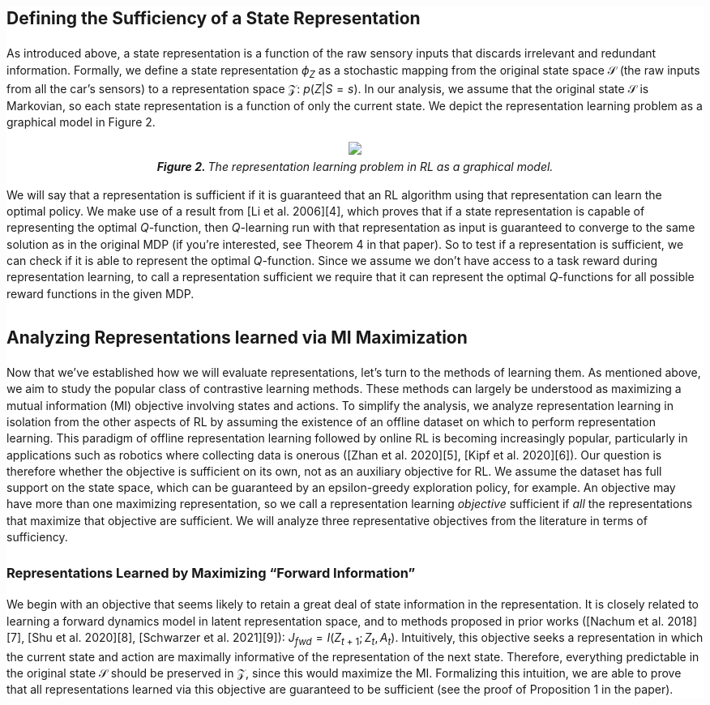 


## Defining the Sufficiency of a State Representation
As introduced above, a state representation is a function of the raw sensory inputs that discards irrelevant and redundant information.
Formally, we define a state representation $\phi_Z$ as a stochastic mapping from the original state space $\mathcal{S}$ (the raw inputs from all the car’s sensors) to a representation space $\mathcal{Z}$: $p(Z | S=s)$.
In our analysis, we assume that the original state $\mathcal{S}$ is Markovian, so each state representation is a function of only the current state.
We depict the representation learning problem as a graphical model in Figure 2.

<p style="text-align:center;">
<img src="https://bair.berkeley.edu/static/blog/mi_sufficiency_analysis/graphical_model.png" width="30%">
<br>
<i><b>Figure 2. </b>The representation learning problem in RL as a graphical model.</i>
</p>

We will say that a representation is sufficient if it is guaranteed that an RL algorithm using that representation can learn the optimal policy.
We make use of a result from [Li et al. 2006][4], which proves that if a state representation is capable of representing the optimal $Q$-function, then $Q$-learning run with that representation as input is guaranteed to converge to the same solution as in the original MDP (if you’re interested, see Theorem 4 in that paper).
So to test if a representation is sufficient, we can check if it is able to represent the optimal $Q$-function.
Since we assume we don’t have access to a task reward during representation learning, to call a representation sufficient we require that it can represent the optimal $Q$-functions for all possible reward functions in the given MDP.

## Analyzing Representations learned via MI Maximization
Now that we’ve established how we will evaluate representations, let’s turn to the methods of learning them.
As mentioned above, we aim to study the popular class of contrastive learning methods.
These methods can largely be understood as maximizing a mutual information (MI) objective involving states and actions.
To simplify the analysis, we analyze representation learning in isolation from the other aspects of RL by assuming the existence of an offline dataset on which to perform representation learning.
This paradigm of offline representation learning followed by online RL is becoming increasingly popular, particularly in applications such as robotics where collecting data is onerous ([Zhan et al. 2020][5], [Kipf et al. 2020][6]).
Our question is therefore whether the objective is sufficient on its own, not as an auxiliary objective for RL.
We assume the dataset has full support on the state space, which can be guaranteed by an epsilon-greedy exploration policy, for example.
An objective may have more than one maximizing representation, so we call a representation learning *objective* sufficient if *all* the representations that maximize that objective are sufficient.
We will analyze three representative objectives from the literature in terms of sufficiency.

### Representations Learned by Maximizing “Forward Information”
We begin with an objective that seems likely to retain a great deal of state information in the representation.
It is closely related to learning a forward dynamics model in latent representation space, and to methods proposed in prior works ([Nachum et al. 2018][7], [Shu et al. 2020][8], [Schwarzer et al. 2021][9]): $J_{fwd} = I(Z_{t+1}; Z_t, A_t)$.
Intuitively, this objective seeks a representation in which the current state and action are maximally informative of the representation of the next state.
Therefore, everything predictable in the original state $\mathcal{S}$ should be preserved in $\mathcal{Z}$, since this would maximize the MI.
Formalizing this intuition, we are able to prove that all representations learned via this objective are guaranteed to be sufficient (see the proof of Proposition 1 in the paper).
